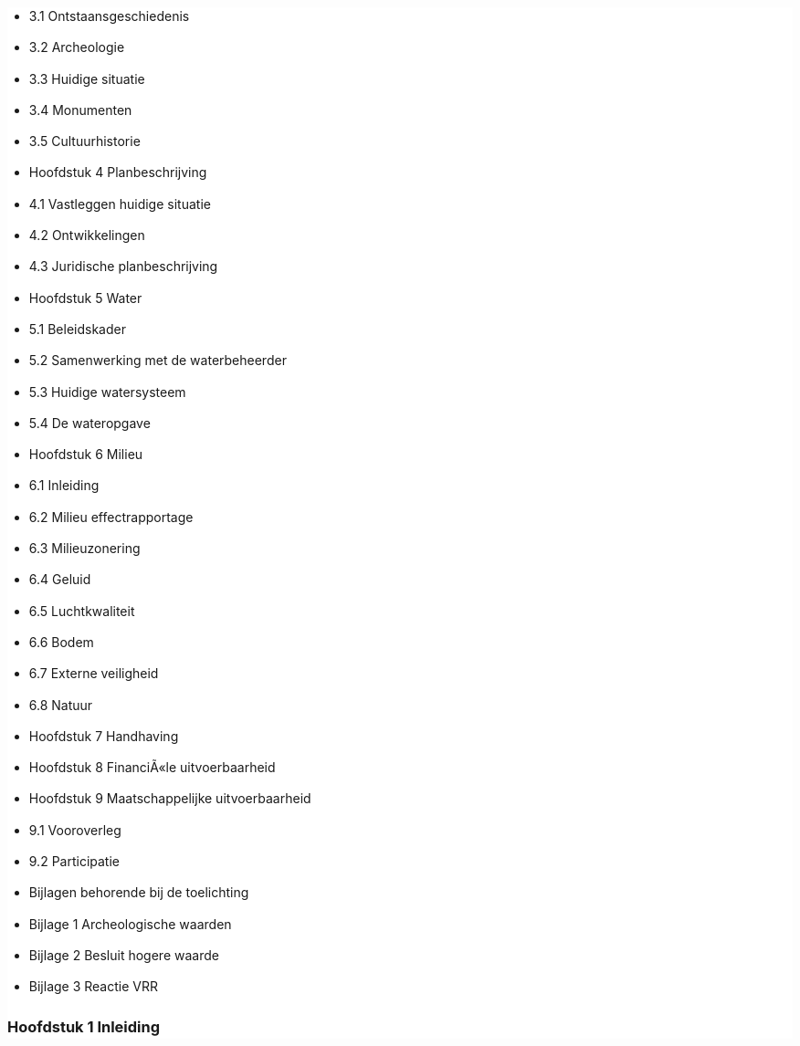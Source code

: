 + 3\.1 Ontstaansgeschiedenis

+ 3\.2 Archeologie

+ 3\.3 Huidige situatie

+ 3\.4 Monumenten

+ 3\.5 Cultuurhistorie

* Hoofdstuk 4 Planbeschrijving

+ 4\.1 Vastleggen huidige situatie

+ 4\.2 Ontwikkelingen

+ 4\.3 Juridische planbeschrijving

* Hoofdstuk 5 Water

+ 5\.1 Beleidskader

+ 5\.2 Samenwerking met de waterbeheerder

+ 5\.3 Huidige watersysteem

+ 5\.4 De wateropgave

* Hoofdstuk 6 Milieu

+ 6\.1 Inleiding

+ 6\.2 Milieu effectrapportage

+ 6\.3 Milieuzonering

+ 6\.4 Geluid

+ 6\.5 Luchtkwaliteit

+ 6\.6 Bodem

+ 6\.7 Externe veiligheid

+ 6\.8 Natuur

* Hoofdstuk 7 Handhaving

* Hoofdstuk 8 FinanciÃ«le uitvoerbaarheid

* Hoofdstuk 9 Maatschappelijke uitvoerbaarheid

+ 9\.1 Vooroverleg

+ 9\.2 Participatie

* Bijlagen behorende bij de toelichting

+ Bijlage 1 Archeologische waarden

+ Bijlage 2 Besluit hogere waarde

+ Bijlage 3 Reactie VRR

### Hoofdstuk 1 Inleiding
